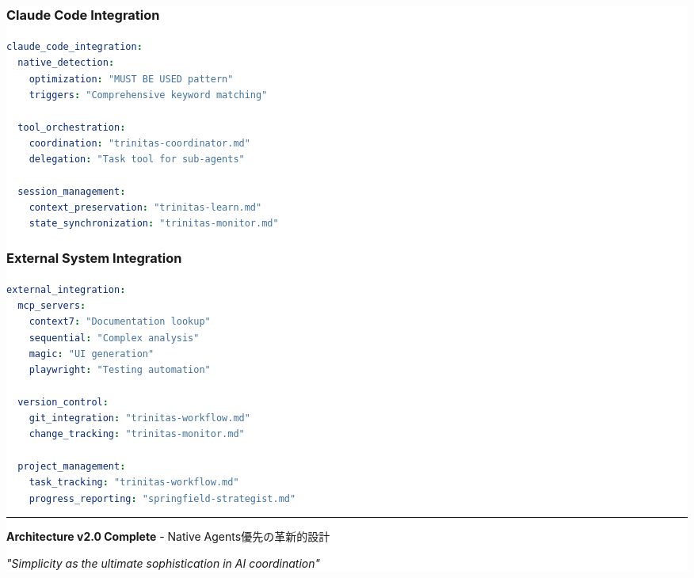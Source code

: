 ### Claude Code Integration
```yaml
claude_code_integration:
  native_detection:
    optimization: "MUST BE USED pattern"
    triggers: "Comprehensive keyword matching"
    
  tool_orchestration:
    coordination: "trinitas-coordinator.md"
    delegation: "Task tool for sub-agents"
    
  session_management:
    context_preservation: "trinitas-learn.md"
    state_synchronization: "trinitas-monitor.md"
```

### External System Integration
```yaml
external_integration:
  mcp_servers:
    context7: "Documentation lookup"
    sequential: "Complex analysis"
    magic: "UI generation"
    playwright: "Testing automation"
    
  version_control:
    git_integration: "trinitas-workflow.md"
    change_tracking: "trinitas-monitor.md"
    
  project_management:
    task_tracking: "trinitas-workflow.md"
    progress_reporting: "springfield-strategist.md"
```

---

**Architecture v2.0 Complete** - Native Agents優先の革新的設計

*"Simplicity as the ultimate sophistication in AI coordination"*
